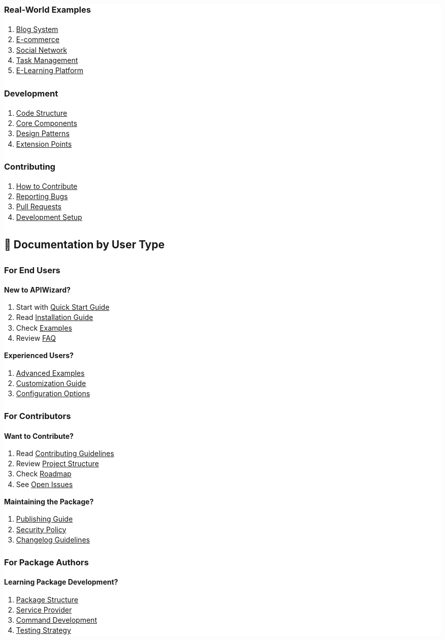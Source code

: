 ### Real-World Examples
1. [Blog System](EXAMPLES.md#blog-system)
2. [E-commerce](EXAMPLES.md#e-commerce)
3. [Social Network](EXAMPLES.md#social-network)
4. [Task Management](EXAMPLES.md#scenario-1-building-a-task-management-system)
5. [E-Learning Platform](EXAMPLES.md#scenario-2-e-learning-platform)

### Development
1. [Code Structure](PROJECT_STRUCTURE.md)
2. [Core Components](PROJECT_STRUCTURE.md#core-components)
3. [Design Patterns](PROJECT_STRUCTURE.md#design-patterns)
4. [Extension Points](PROJECT_STRUCTURE.md#extension-points)

### Contributing
1. [How to Contribute](CONTRIBUTING.md#how-can-i-contribute)
2. [Reporting Bugs](CONTRIBUTING.md#reporting-bugs)
3. [Pull Requests](CONTRIBUTING.md#pull-requests)
4. [Development Setup](CONTRIBUTING.md#development-setup)

## 🎯 Documentation by User Type

### For End Users
**New to APIWizard?**
1. Start with [Quick Start Guide](QUICKSTART.md)
2. Read [Installation Guide](INSTALLATION.md)
3. Check [Examples](EXAMPLES.md)
4. Review [FAQ](FAQ.md)

**Experienced Users?**
1. [Advanced Examples](EXAMPLES.md#advanced-examples)
2. [Customization Guide](README.md#customizing-stubs)
3. [Configuration Options](INSTALLATION.md#configuration)

### For Contributors
**Want to Contribute?**
1. Read [Contributing Guidelines](CONTRIBUTING.md)
2. Review [Project Structure](PROJECT_STRUCTURE.md)
3. Check [Roadmap](ROADMAP.md)
4. See [Open Issues](https://github.com/marghoobsuleman/apiwizard/issues)

**Maintaining the Package?**
1. [Publishing Guide](PUBLISHING.md)
2. [Security Policy](SECURITY.md)
3. [Changelog Guidelines](CHANGELOG.md)

### For Package Authors
**Learning Package Development?**
1. [Package Structure](PROJECT_STRUCTURE.md)
2. [Service Provider](PROJECT_STRUCTURE.md#service-provider-src)
3. [Command Development](PROJECT_STRUCTURE.md#commands-srcconsolescommands)
4. [Testing Strategy](PROJECT_STRUCTURE.md#tests-tests)
